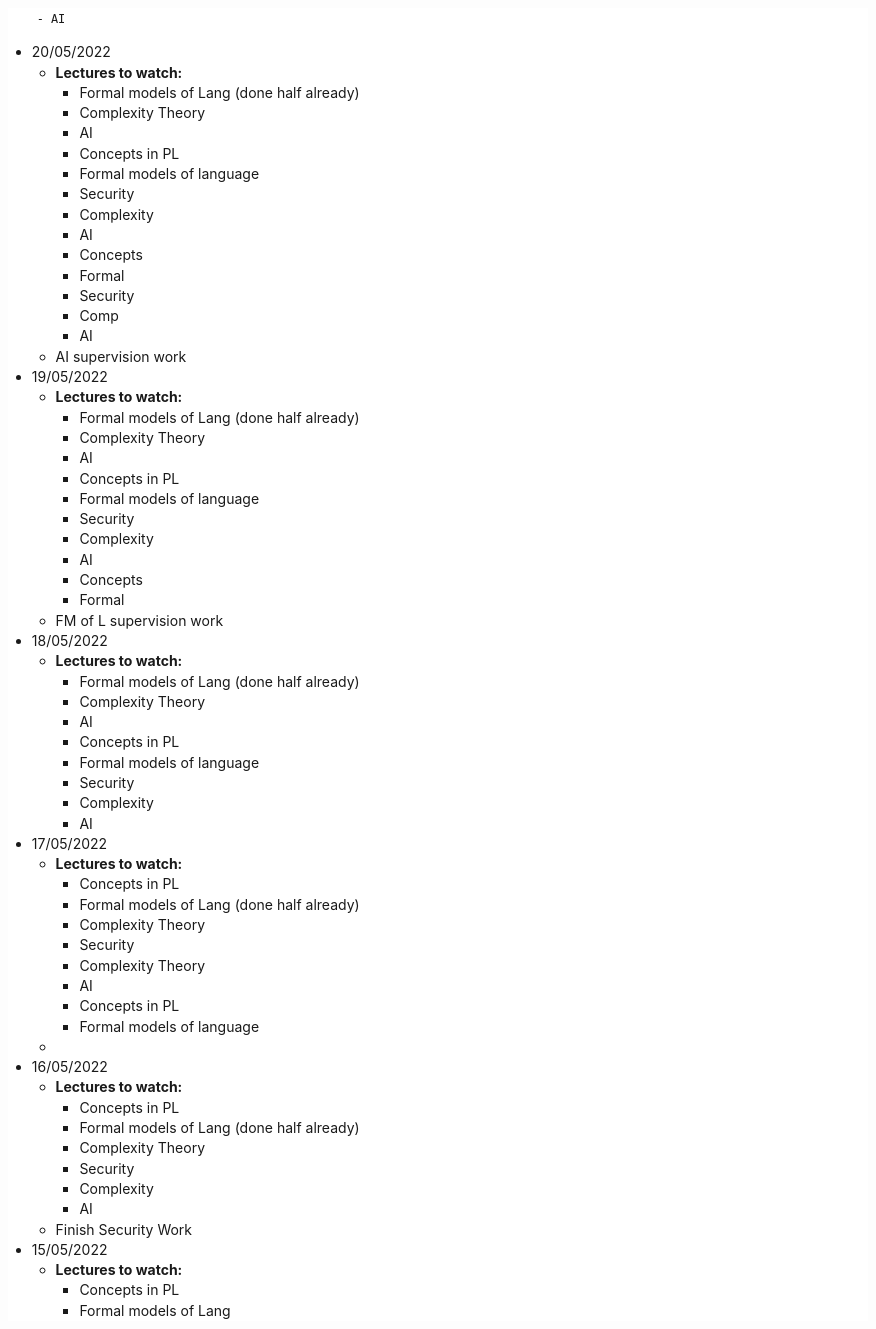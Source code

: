         - AI
- 20/05/2022
    - **Lectures to watch:** 
        - Formal models of Lang (done half already)
        - Complexity Theory
        - AI
        - Concepts in PL
        - Formal models of language
        - Security
        - Complexity
        - AI
        - Concepts
        - Formal
        - Security
        - Comp 
        - AI
    - AI supervision work
- 19/05/2022
    - **Lectures to watch:** 
        - Formal models of Lang (done half already)
        - Complexity Theory
        - AI
        - Concepts in PL
        - Formal models of language
        - Security
        - Complexity
        - AI
        - Concepts
        - Formal
    - FM of L supervision work
- 18/05/2022
    - **Lectures to watch:** 
        - Formal models of Lang (done half already)
        - Complexity Theory
        - AI
        - Concepts in PL
        - Formal models of language
        - Security
        - Complexity
        - AI
- 17/05/2022
    - **Lectures to watch:** 
        - Concepts in PL 
        - Formal models of Lang (done half already) 
        - Complexity Theory
        - Security
        - Complexity Theory
        - AI
        - Concepts in PL
        - Formal models of language
    - 
- 16/05/2022
    - **Lectures to watch:** 
        - Concepts in PL
        - Formal models of Lang (done half already)
        - Complexity Theory
        - Security
        - Complexity 
        - AI
    - Finish Security Work
- 15/05/2022
    - **Lectures to watch:** 
        - Concepts in PL
        - Formal models of Lang